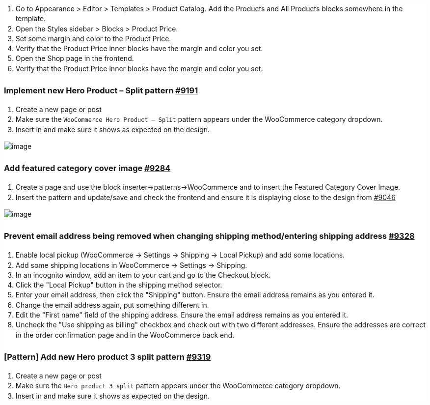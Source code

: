 1. Go to Appearance > Editor > Templates > Product Catalog. Add the Products and All Products blocks somewhere in the template.
2. Open the Styles sidebar > Blocks > Product Price.
3. Set some margin and color to the Product Price.
4. Verify that the Product Price inner blocks have the margin and color you set.
7. Open the Shop page in the frontend.
8. Verify that the Product Price inner blocks have the margin and color you set.

### Implement new Hero Product – Split pattern [#9191](https://github.com/woocommerce/woocommerce-blocks/pull/9191)

1. Create a new page or post
2. Make sure the `WooCommerce Hero Product – Split` pattern appears under the WooCommerce category dropdown.
3. Insert in and make sure it shows as expected on the design.

![image](https://user-images.githubusercontent.com/481776/235234292-4b8f7b6a-4846-439a-9266-5cea9e19fea4.png)

### Add featured category cover image [#9284](https://github.com/woocommerce/woocommerce-blocks/pull/9284)

1. Create a page and use the block inserter->patterns->WooCommerce and to insert the Featured Category Cover Image.
2. Insert the pattern and update/save and check the frontend and ensure it is displaying close to the design from [#9046](https://github.com/woocommerce/woocommerce-blocks/issues/9046)

![image](https://user-images.githubusercontent.com/2132595/235695902-d16abe15-9cbd-4633-959c-07c324dd765c.png)

### Prevent email address being removed when changing shipping method/entering shipping address [#9328](https://github.com/woocommerce/woocommerce-blocks/pull/9328)

1. Enable local pickup (WooCommerce -> Settings -> Shipping -> Local Pickup) and add some locations.
2. Add some shipping locations in WooCommerce -> Settings -> Shipping.
3. In an incognito window, add an item to your cart and go to the Checkout block.
4. Click the "Local Pickup" button in the shipping method selector.
5. Enter your email address, then click the "Shipping" button. Ensure the email address remains as you entered it.
6. Change the email address again, put something different in.
7. Edit the "First name" field of the shipping address. Ensure the email address remains as you entered it.
8. Uncheck the "Use shipping as billing" checkbox and check out with two different addresses. Ensure the addresses are correct in the order confirmation page and in the WooCommerce back end.

### [Pattern] Add new Hero product 3 split pattern [#9319](https://github.com/woocommerce/woocommerce-blocks/pull/9319)

1. Create a new page or post
2. Make sure the `Hero product 3 split` pattern appears under the WooCommerce category dropdown.
3. Insert in and make sure it shows as expected on the design.
